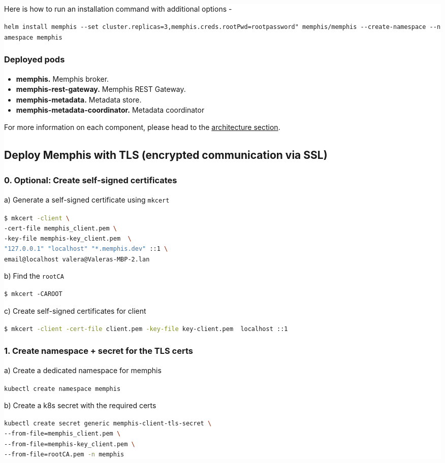 Here is how to run an installation command with additional options -&#x20;

```
helm install memphis --set cluster.replicas=3,memphis.creds.rootPwd=rootpassword" memphis/memphis --create-namespace --namespace memphis
```

### Deployed pods

- **memphis.** Memphis broker.
- **memphis-rest-gateway.** Memphis REST Gateway.
- **memphis-metadata.** Metadata store.
- **memphis-metadata-coordinator.** Metadata coordinator

For more information on each component, please head to the [architecture section](../../memphis/architecture.md#key-components).

## Deploy Memphis with TLS (encrypted communication via SSL)

### 0. Optional: Create self-signed certificates

a) Generate a self-signed certificate using `mkcert`

```bash
$ mkcert -client \
-cert-file memphis_client.pem \
-key-file memphis-key_client.pem  \
"127.0.0.1" "localhost" "*.memphis.dev" ::1 \
email@localhost valera@Valeras-MBP-2.lan
```

b) Find the `rootCA`

```
$ mkcert -CAROOT
```

c) Create self-signed certificates for client

```bash
$ mkcert -client -cert-file client.pem -key-file key-client.pem  localhost ::1 
```

### 1. Create namespace + secret for the TLS certs

a) Create a dedicated namespace for memphis

```bash
kubectl create namespace memphis
```

b) Create a k8s secret with the required certs


```bash
kubectl create secret generic memphis-client-tls-secret \
--from-file=memphis_client.pem \
--from-file=memphis-key_client.pem \
--from-file=rootCA.pem -n memphis
```
